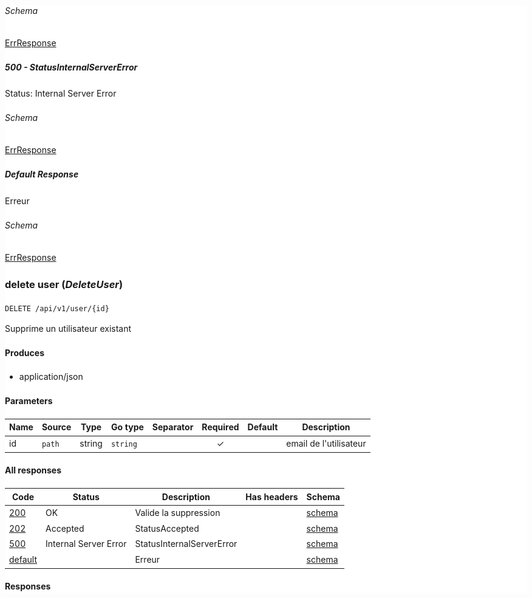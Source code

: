 ###### <span id="delete-tag-list-400-schema"></span> Schema
   
  

[ErrResponse](#err-response)

##### <span id="delete-tag-list-500"></span> 500 - StatusInternalServerError
Status: Internal Server Error

###### <span id="delete-tag-list-500-schema"></span> Schema
   
  

[ErrResponse](#err-response)

##### <span id="delete-tag-list-default"></span> Default Response
Erreur

###### <span id="delete-tag-list-default-schema"></span> Schema

  

[ErrResponse](#err-response)

### <span id="delete-user"></span> delete user (*DeleteUser*)

```
DELETE /api/v1/user/{id}
```

Supprime un utilisateur existant

#### Produces
  * application/json

#### Parameters

| Name | Source | Type | Go type | Separator | Required | Default | Description |
|------|--------|------|---------|-----------| :------: |---------|-------------|
| id | `path` | string | `string` |  | ✓ |  | email de l'utilisateur |

#### All responses
| Code | Status | Description | Has headers | Schema |
|------|--------|-------------|:-----------:|--------|
| [200](#delete-user-200) | OK | Valide la suppression |  | [schema](#delete-user-200-schema) |
| [202](#delete-user-202) | Accepted | StatusAccepted |  | [schema](#delete-user-202-schema) |
| [500](#delete-user-500) | Internal Server Error | StatusInternalServerError |  | [schema](#delete-user-500-schema) |
| [default](#delete-user-default) | | Erreur |  | [schema](#delete-user-default-schema) |

#### Responses
